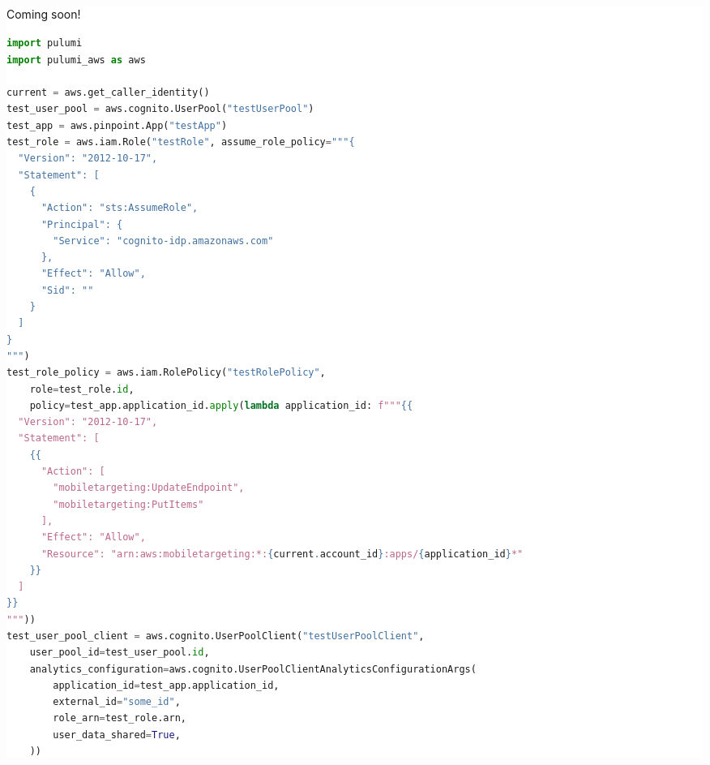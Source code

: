 
</pulumi-choosable>
</div>


<div>
<pulumi-choosable type="language" values="java">

Coming soon!

</pulumi-choosable>
</div>


<div>
<pulumi-choosable type="language" values="python">

```python
import pulumi
import pulumi_aws as aws

current = aws.get_caller_identity()
test_user_pool = aws.cognito.UserPool("testUserPool")
test_app = aws.pinpoint.App("testApp")
test_role = aws.iam.Role("testRole", assume_role_policy="""{
  "Version": "2012-10-17",
  "Statement": [
    {
      "Action": "sts:AssumeRole",
      "Principal": {
        "Service": "cognito-idp.amazonaws.com"
      },
      "Effect": "Allow",
      "Sid": ""
    }
  ]
}
""")
test_role_policy = aws.iam.RolePolicy("testRolePolicy",
    role=test_role.id,
    policy=test_app.application_id.apply(lambda application_id: f"""{{
  "Version": "2012-10-17",
  "Statement": [
    {{
      "Action": [
        "mobiletargeting:UpdateEndpoint",
        "mobiletargeting:PutItems"
      ],
      "Effect": "Allow",
      "Resource": "arn:aws:mobiletargeting:*:{current.account_id}:apps/{application_id}*"
    }}
  ]
}}
"""))
test_user_pool_client = aws.cognito.UserPoolClient("testUserPoolClient",
    user_pool_id=test_user_pool.id,
    analytics_configuration=aws.cognito.UserPoolClientAnalyticsConfigurationArgs(
        application_id=test_app.application_id,
        external_id="some_id",
        role_arn=test_role.arn,
        user_data_shared=True,
    ))
```
